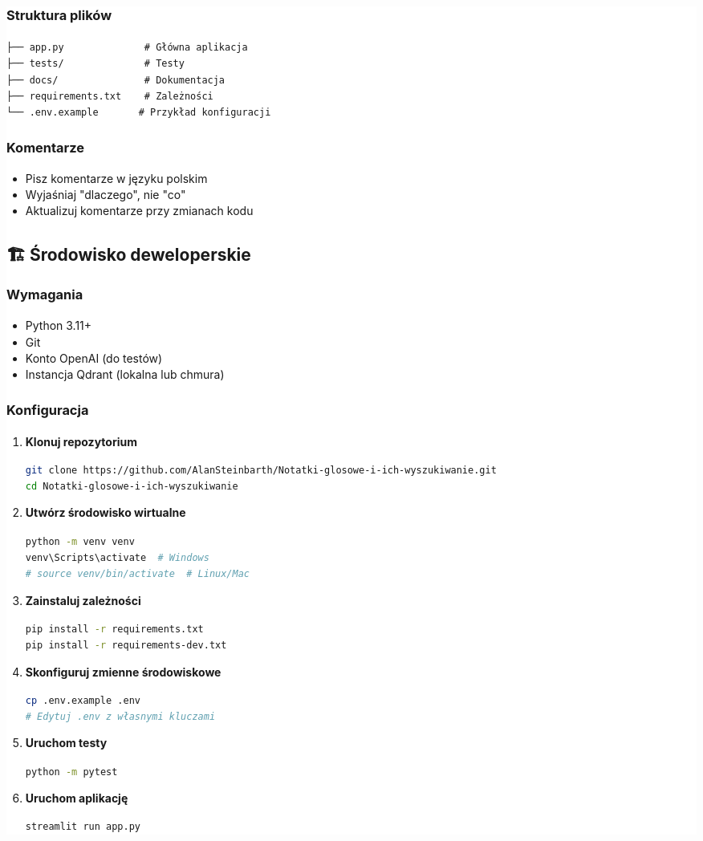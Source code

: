 ### Struktura plików
```
├── app.py              # Główna aplikacja
├── tests/              # Testy
├── docs/               # Dokumentacja
├── requirements.txt    # Zależności
└── .env.example       # Przykład konfiguracji
```

### Komentarze
- Pisz komentarze w języku polskim
- Wyjaśniaj "dlaczego", nie "co"
- Aktualizuj komentarze przy zmianach kodu

## 🏗️ Środowisko deweloperskie

### Wymagania
- Python 3.11+
- Git
- Konto OpenAI (do testów)
- Instancja Qdrant (lokalna lub chmura)

### Konfiguracja
1. **Klonuj repozytorium**
   ```bash
   git clone https://github.com/AlanSteinbarth/Notatki-glosowe-i-ich-wyszukiwanie.git
   cd Notatki-glosowe-i-ich-wyszukiwanie
   ```

2. **Utwórz środowisko wirtualne**
   ```bash
   python -m venv venv
   venv\Scripts\activate  # Windows
   # source venv/bin/activate  # Linux/Mac
   ```

3. **Zainstaluj zależności**
   ```bash
   pip install -r requirements.txt
   pip install -r requirements-dev.txt
   ```

4. **Skonfiguruj zmienne środowiskowe**
   ```bash
   cp .env.example .env
   # Edytuj .env z własnymi kluczami
   ```

5. **Uruchom testy**
   ```bash
   python -m pytest
   ```

6. **Uruchom aplikację**
   ```bash
   streamlit run app.py
   ```
